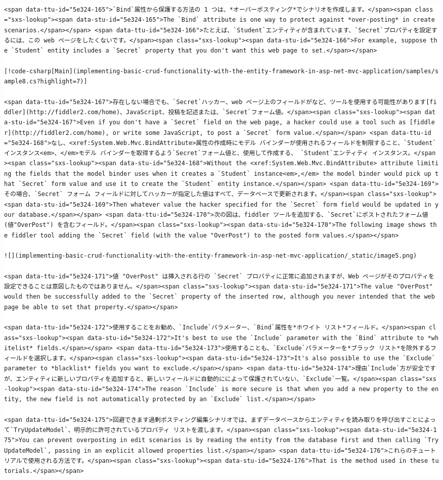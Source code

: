     <span data-ttu-id="5e324-165">`Bind`属性から保護する方法の 1 つは、*オーバーポスティング*でシナリオを作成します。</span><span class="sxs-lookup"><span data-stu-id="5e324-165">The `Bind` attribute is one way to protect against *over-posting* in create scenarios.</span></span> <span data-ttu-id="5e324-166">たとえば、`Student`エンティティが含まれています、`Secret`プロパティを設定するには、この web ページをしたくないです。</span><span class="sxs-lookup"><span data-stu-id="5e324-166">For example, suppose the `Student` entity includes a `Secret` property that you don't want this web page to set.</span></span>

    [!code-csharp[Main](implementing-basic-crud-functionality-with-the-entity-framework-in-asp-net-mvc-application/samples/sample8.cs?highlight=7)]

    <span data-ttu-id="5e324-167">存在しない場合でも、`Secret`ハッカー、web ページ上のフィールドがなど、ツールを使用する可能性があります[fiddler](http://fiddler2.com/home)、JavaScript、投稿を記述または、`Secret`フォーム値。</span><span class="sxs-lookup"><span data-stu-id="5e324-167">Even if you don't have a `Secret` field on the web page, a hacker could use a tool such as [fiddler](http://fiddler2.com/home), or write some JavaScript, to post a `Secret` form value.</span></span> <span data-ttu-id="5e324-168">なし、<xref:System.Web.Mvc.BindAttribute>属性の作成時にモデル バインダーが使用されるフィールドを制限すること、`Student`インスタンス<em>、</em>モデル バインダーを取得するよう`Secret`フォーム値と、使用して作成する、 `Student`エンティティ インスタンス。</span><span class="sxs-lookup"><span data-stu-id="5e324-168">Without the <xref:System.Web.Mvc.BindAttribute> attribute limiting the fields that the model binder uses when it creates a `Student` instance<em>,</em> the model binder would pick up that `Secret` form value and use it to create the `Student` entity instance.</span></span> <span data-ttu-id="5e324-169">その場合、`Secret` フォーム フィールドに対してハッカーが指定した値はすべて、データベースで更新されます。</span><span class="sxs-lookup"><span data-stu-id="5e324-169">Then whatever value the hacker specified for the `Secret` form field would be updated in your database.</span></span> <span data-ttu-id="5e324-170">次の図は、fiddler ツールを追加する、`Secret`にポストされたフォーム値 (値"OverPost") を含むフィールド。</span><span class="sxs-lookup"><span data-stu-id="5e324-170">The following image shows the fiddler tool adding the `Secret` field (with the value "OverPost") to the posted form values.</span></span>

    ![](implementing-basic-crud-functionality-with-the-entity-framework-in-asp-net-mvc-application/_static/image5.png)

    <span data-ttu-id="5e324-171">値 "OverPost" は挿入される行の `Secret` プロパティに正常に追加されますが、Web ページがそのプロパティを設定できることは意図したものではありません。</span><span class="sxs-lookup"><span data-stu-id="5e324-171">The value "OverPost" would then be successfully added to the `Secret` property of the inserted row, although you never intended that the web page be able to set that property.</span></span>

    <span data-ttu-id="5e324-172">使用することをお勧め、`Include`パラメーター、`Bind`属性を*ホワイト リスト*フィールド。</span><span class="sxs-lookup"><span data-stu-id="5e324-172">It's best to use the `Include` parameter with the `Bind` attribute to *whitelist* fields.</span></span> <span data-ttu-id="5e324-173">使用することも、`Exclude`パラメーターを*ブラック リスト*を除外するフィールドを選択します。</span><span class="sxs-lookup"><span data-stu-id="5e324-173">It's also possible to use the `Exclude` parameter to *blacklist* fields you want to exclude.</span></span> <span data-ttu-id="5e324-174">理由`Include`方が安全ですが、エンティティに新しいプロパティを追加すると、新しいフィールドに自動的にによって保護されていない、`Exclude`一覧。</span><span class="sxs-lookup"><span data-stu-id="5e324-174">The reason `Include` is more secure is that when you add a new property to the entity, the new field is not automatically protected by an `Exclude` list.</span></span>

    <span data-ttu-id="5e324-175">回避できます過剰ポスティング編集シナリオでは、まずデータベースからエンティティを読み取りを呼び出すことによって`TryUpdateModel`、明示的に許可されているプロパティ リストを渡します。</span><span class="sxs-lookup"><span data-stu-id="5e324-175">You can prevent overposting in edit scenarios is by reading the entity from the database first and then calling `TryUpdateModel`, passing in an explicit allowed properties list.</span></span> <span data-ttu-id="5e324-176">これらのチュートリアルで使用される方法です。</span><span class="sxs-lookup"><span data-stu-id="5e324-176">That is the method used in these tutorials.</span></span>
